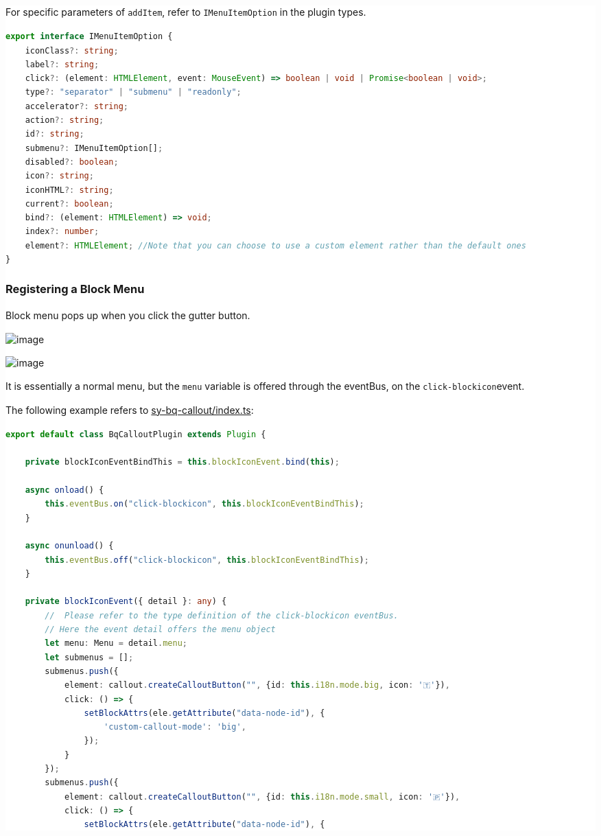 For specific parameters of `addItem`​, refer to `IMenuItemOption`​ in the plugin types.

```ts
export interface IMenuItemOption {
    iconClass?: string;
    label?: string;
    click?: (element: HTMLElement, event: MouseEvent) => boolean | void | Promise<boolean | void>;
    type?: "separator" | "submenu" | "readonly";
    accelerator?: string;
    action?: string;
    id?: string;
    submenu?: IMenuItemOption[];
    disabled?: boolean;
    icon?: string;
    iconHTML?: string;
    current?: boolean;
    bind?: (element: HTMLElement) => void;
    index?: number;
    element?: HTMLElement; //Note that you can choose to use a custom element rather than the default ones
}
```

### Registering a Block Menu

Block menu pops up when you click the gutter button.

​![image](/frostime/image-20240825114418-7gwkj8u.png)

​![image](/frostime/image-20240825114433-rjgqchg.png)

It is essentially a normal menu, but the `menu`​ variable is offered through the eventBus, on the `click-blockicon`​ event.

The following example refers to [sy-bq-callout/index.ts](https://github.com/frostime/sy-bq-callout/blob/main/src/index.ts):

```ts
export default class BqCalloutPlugin extends Plugin {

    private blockIconEventBindThis = this.blockIconEvent.bind(this);

    async onload() {
        this.eventBus.on("click-blockicon", this.blockIconEventBindThis);
    }

    async onunload() {
        this.eventBus.off("click-blockicon", this.blockIconEventBindThis);
    }

    private blockIconEvent({ detail }: any) {
        //  Please refer to the type definition of the click-blockicon eventBus.
        // Here the event detail offers the menu object
        let menu: Menu = detail.menu;
        let submenus = [];
        submenus.push({
            element: callout.createCalloutButton("", {id: this.i18n.mode.big, icon: '🇹'}),
            click: () => {
                setBlockAttrs(ele.getAttribute("data-node-id"), {
                    'custom-callout-mode': 'big',
                });
            }
        });
        submenus.push({
            element: callout.createCalloutButton("", {id: this.i18n.mode.small, icon: '🇵'}),
            click: () => {
                setBlockAttrs(ele.getAttribute("data-node-id"), {
```